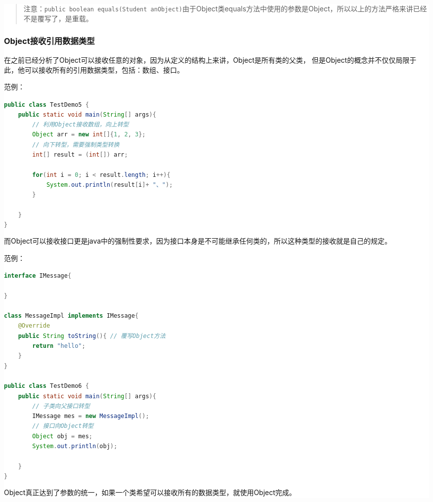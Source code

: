> 注意：`public boolean equals(Student anObject)`由于Object类equals方法中使用的参数是Object，所以以上的方法严格来讲已经不是覆写了，是重载。

### Object接收引用数据类型

在之前已经分析了Object可以接收任意的对象，因为从定义的结构上来讲，Object是所有类的父类，
但是Object的概念并不仅仅局限于此，他可以接收所有的引用数据类型，包括：数组、接口。

范例：

```java
public class TestDemo5 {
    public static void main(String[] args){
        // 利用Object接收数组，向上转型
        Object arr = new int[]{1, 2, 3};
        // 向下转型，需要强制类型转换
        int[] result = (int[]) arr;

        for(int i = 0; i < result.length; i++){
            System.out.println(result[i]+ "、");
        }

    }
}
```

而Object可以接收接口更是java中的强制性要求，因为接口本身是不可能继承任何类的，所以这种类型的接收就是自己的规定。

范例：

```java
interface IMessage{

}

class MessageImpl implements IMessage{
    @Override
    public String toString(){ // 覆写Object方法
        return "hello";
    }
}

public class TestDemo6 {
    public static void main(String[] args){
        // 子类向父接口转型
        IMessage mes = new MessageImpl();
        // 接口向Object转型
        Object obj = mes;
        System.out.println(obj);

    }
}
```

Object真正达到了参数的统一，如果一个类希望可以接收所有的数据类型，就使用Object完成。
